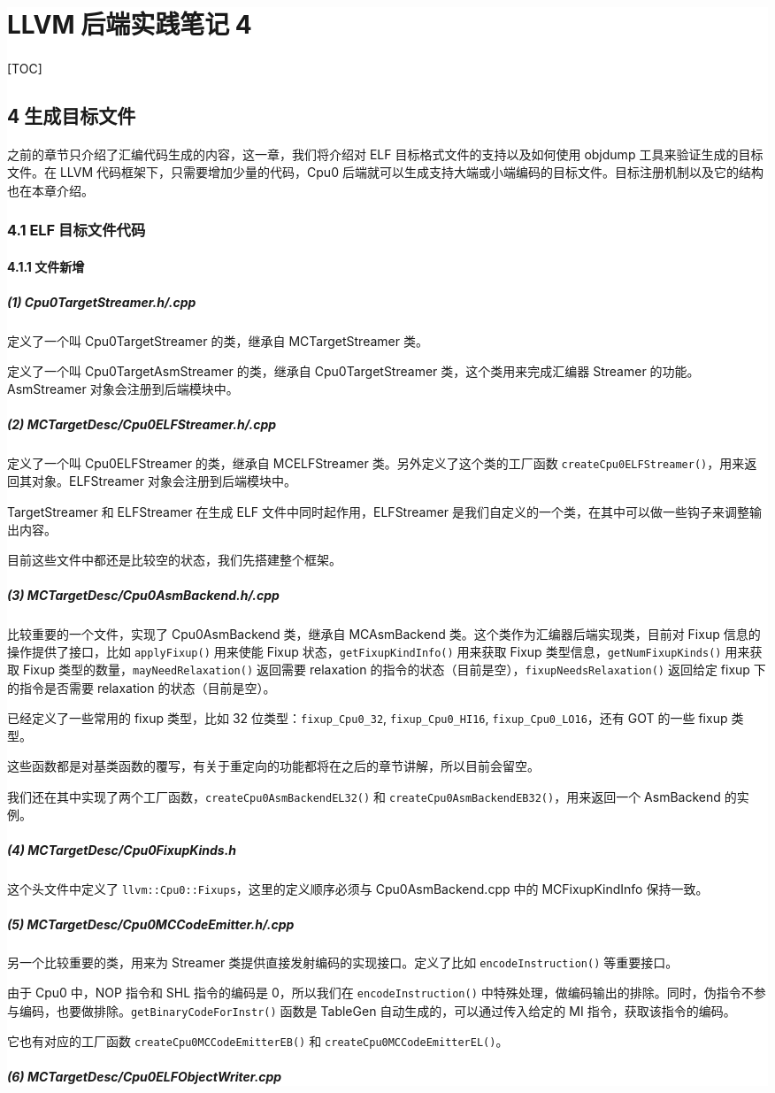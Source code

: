 # LLVM 后端实践笔记 4

[TOC]

## 4 生成目标文件

之前的章节只介绍了汇编代码生成的内容，这一章，我们将介绍对 ELF 目标格式文件的支持以及如何使用 objdump 工具来验证生成的目标文件。在 LLVM 代码框架下，只需要增加少量的代码，Cpu0 后端就可以生成支持大端或小端编码的目标文件。目标注册机制以及它的结构也在本章介绍。

### 4.1 ELF 目标文件代码

#### 4.1.1 文件新增

##### (1) Cpu0TargetStreamer.h/.cpp

定义了一个叫 Cpu0TargetStreamer 的类，继承自 MCTargetStreamer 类。

定义了一个叫 Cpu0TargetAsmStreamer 的类，继承自 Cpu0TargetStreamer 类，这个类用来完成汇编器 Streamer 的功能。AsmStreamer 对象会注册到后端模块中。

##### (2) MCTargetDesc/Cpu0ELFStreamer.h/.cpp

定义了一个叫 Cpu0ELFStreamer 的类，继承自 MCELFStreamer 类。另外定义了这个类的工厂函数 `createCpu0ELFStreamer()`，用来返回其对象。ELFStreamer 对象会注册到后端模块中。

TargetStreamer 和 ELFStreamer 在生成 ELF 文件中同时起作用，ELFStreamer 是我们自定义的一个类，在其中可以做一些钩子来调整输出内容。

目前这些文件中都还是比较空的状态，我们先搭建整个框架。

##### (3) MCTargetDesc/Cpu0AsmBackend.h/.cpp

比较重要的一个文件，实现了 Cpu0AsmBackend 类，继承自 MCAsmBackend 类。这个类作为汇编器后端实现类，目前对 Fixup 信息的操作提供了接口，比如 `applyFixup()` 用来使能 Fixup 状态，`getFixupKindInfo()` 用来获取 Fixup 类型信息，`getNumFixupKinds()` 用来获取 Fixup 类型的数量，`mayNeedRelaxation()` 返回需要 relaxation 的指令的状态（目前是空），`fixupNeedsRelaxation()` 返回给定 fixup 下的指令是否需要 relaxation 的状态（目前是空）。

已经定义了一些常用的 fixup 类型，比如 32 位类型：`fixup_Cpu0_32`, `fixup_Cpu0_HI16`, `fixup_Cpu0_LO16`，还有 GOT 的一些 fixup 类型。

这些函数都是对基类函数的覆写，有关于重定向的功能都将在之后的章节讲解，所以目前会留空。

我们还在其中实现了两个工厂函数，`createCpu0AsmBackendEL32()` 和 `createCpu0AsmBackendEB32()`，用来返回一个 AsmBackend 的实例。

##### (4) MCTargetDesc/Cpu0FixupKinds.h

这个头文件中定义了 `llvm::Cpu0::Fixups`，这里的定义顺序必须与 Cpu0AsmBackend.cpp 中的 MCFixupKindInfo 保持一致。

##### (5) MCTargetDesc/Cpu0MCCodeEmitter.h/.cpp

另一个比较重要的类，用来为 Streamer 类提供直接发射编码的实现接口。定义了比如 `encodeInstruction()` 等重要接口。

由于 Cpu0 中，NOP 指令和 SHL 指令的编码是 0，所以我们在 `encodeInstruction()` 中特殊处理，做编码输出的排除。同时，伪指令不参与编码，也要做排除。`getBinaryCodeForInstr()` 函数是 TableGen 自动生成的，可以通过传入给定的 MI 指令，获取该指令的编码。

它也有对应的工厂函数 `createCpu0MCCodeEmitterEB()` 和 `createCpu0MCCodeEmitterEL()`。

##### (6) MCTargetDesc/Cpu0ELFObjectWriter.cpp
